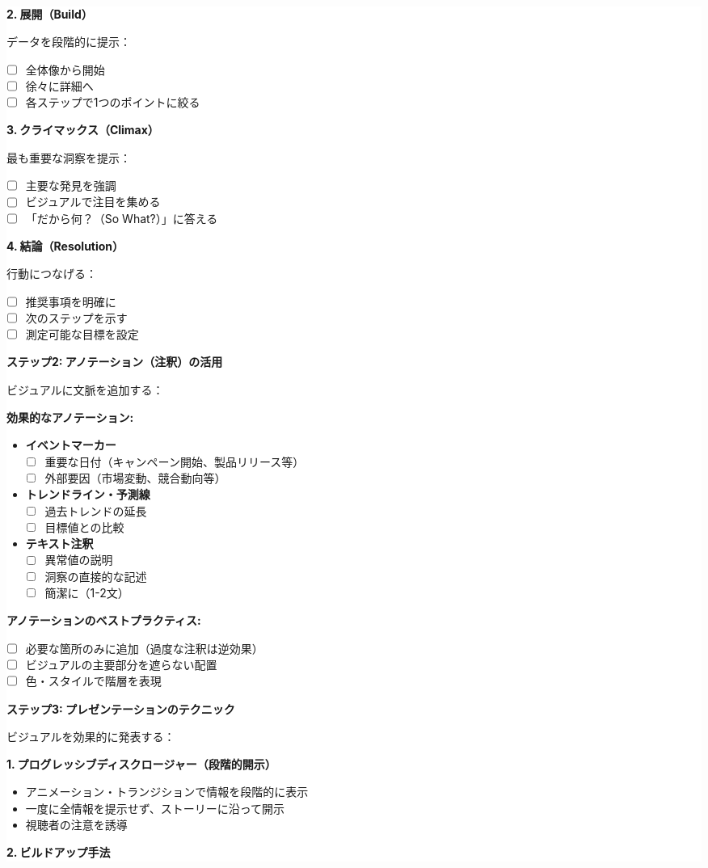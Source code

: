 **2. 展開（Build）**

データを段階的に提示：

- [ ] 全体像から開始
- [ ] 徐々に詳細へ
- [ ] 各ステップで1つのポイントに絞る

**3. クライマックス（Climax）**

最も重要な洞察を提示：

- [ ] 主要な発見を強調
- [ ] ビジュアルで注目を集める
- [ ] 「だから何？（So What?）」に答える

**4. 結論（Resolution）**

行動につなげる：

- [ ] 推奨事項を明確に
- [ ] 次のステップを示す
- [ ] 測定可能な目標を設定

**ステップ2: アノテーション（注釈）の活用**

ビジュアルに文脈を追加する：

**効果的なアノテーション:**

- **イベントマーカー**
  - [ ] 重要な日付（キャンペーン開始、製品リリース等）
  - [ ] 外部要因（市場変動、競合動向等）

- **トレンドライン・予測線**
  - [ ] 過去トレンドの延長
  - [ ] 目標値との比較

- **テキスト注釈**
  - [ ] 異常値の説明
  - [ ] 洞察の直接的な記述
  - [ ] 簡潔に（1-2文）

**アノテーションのベストプラクティス:**

- [ ] 必要な箇所のみに追加（過度な注釈は逆効果）
- [ ] ビジュアルの主要部分を遮らない配置
- [ ] 色・スタイルで階層を表現

**ステップ3: プレゼンテーションのテクニック**

ビジュアルを効果的に発表する：

**1. プログレッシブディスクロージャー（段階的開示）**

- アニメーション・トランジションで情報を段階的に表示
- 一度に全情報を提示せず、ストーリーに沿って開示
- 視聴者の注意を誘導

**2. ビルドアップ手法**
